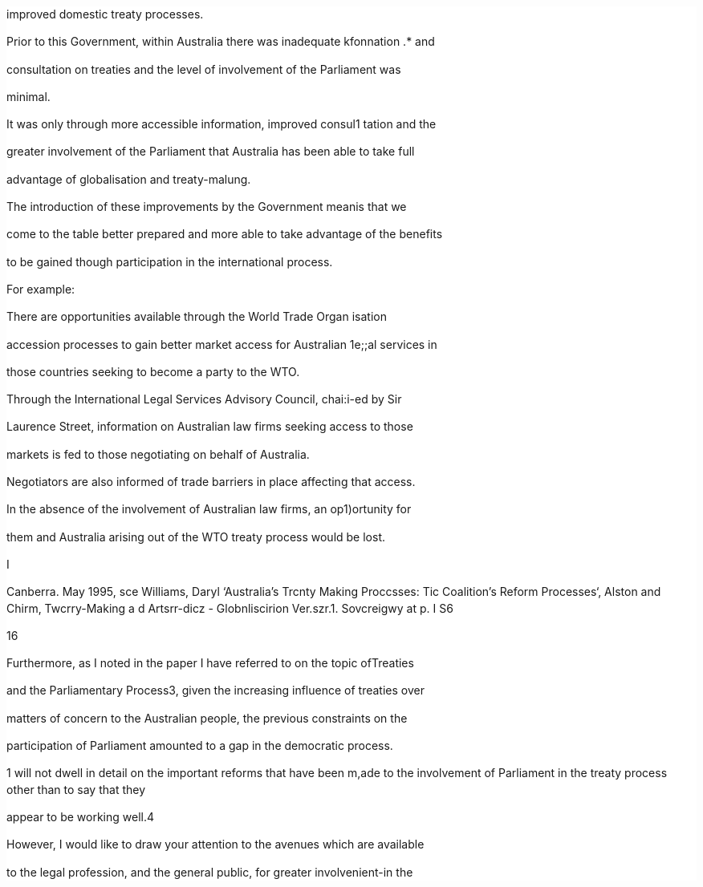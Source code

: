   improved domestic treaty processes. 

  Prior to this Government, within Australia there was inadequate kfonnation .* and 

  consultation on treaties and the level of involvement of the Parliament was 

  minimal. 

  It was only through more accessible information, improved consul1 tation and the 

  greater involvement of the Parliament that Australia has been able to take full 

  advantage of globalisation and treaty-malung. 

  The introduction of these improvements by the Government meanis that we 

  come to the table better prepared and more able to take advantage of the benefits 

  to be gained though participation in the international process. 

  For example: 

  There are opportunities available through the World Trade Organ isation 

  accession processes to gain better market access for Australian 1e;;al services in 

  those countries seeking to become a party to the WTO. 

  Through the International Legal Services Advisory Council, chai:i-ed by Sir 

  Laurence Street, information on Australian law firms seeking access to those 

  markets is fed to those negotiating on behalf of Australia. 

  Negotiators are also informed of trade barriers in place affecting that access. 

  In the absence of the involvement of Australian law firms, an op1)ortunity for 

  them and Australia arising out of the WTO treaty process would be lost. 

  I 

  Canberra. May 1995, sce Williams, Daryl ‘Australia’s Trcnty Making Proccsses: Tic Coalition’s Reform  Processes‘, Alston and Chirm, Twcrry-Making a d  Artsrr-dicz - Globnliscirion Ver.szr.1. Sovcreigwy at p. I S6 

  16 

  Furthermore, as I noted in the paper I have referred to on the topic ofTreaties 

  and the Parliamentary Process3, given the increasing influence of treaties over 

  matters of concern to the Australian people, the previous constraints on the 

  participation of Parliament amounted to a gap in the democratic process. 

  1 will not dwell in detail on the important reforms that have been m,ade to the  involvement of Parliament in the treaty process other than to say that they 

  appear to be working well.4 

  However, I would like to draw your attention to the avenues which are available 

  to the legal profession, and the general public, for greater involvenient-in the 
